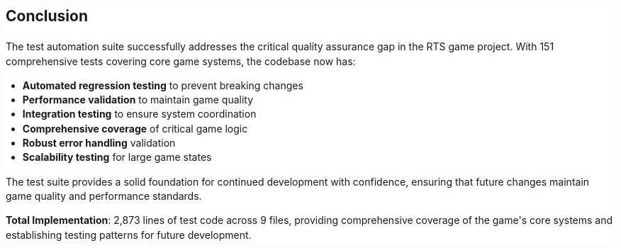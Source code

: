 ## Conclusion

The test automation suite successfully addresses the critical quality assurance gap in the RTS game project. With 151 comprehensive tests covering core game systems, the codebase now has:

- **Automated regression testing** to prevent breaking changes
- **Performance validation** to maintain game quality
- **Integration testing** to ensure system coordination
- **Comprehensive coverage** of critical game logic
- **Robust error handling** validation
- **Scalability testing** for large game states

The test suite provides a solid foundation for continued development with confidence, ensuring that future changes maintain game quality and performance standards.

**Total Implementation**: 2,873 lines of test code across 9 files, providing comprehensive coverage of the game's core systems and establishing testing patterns for future development.